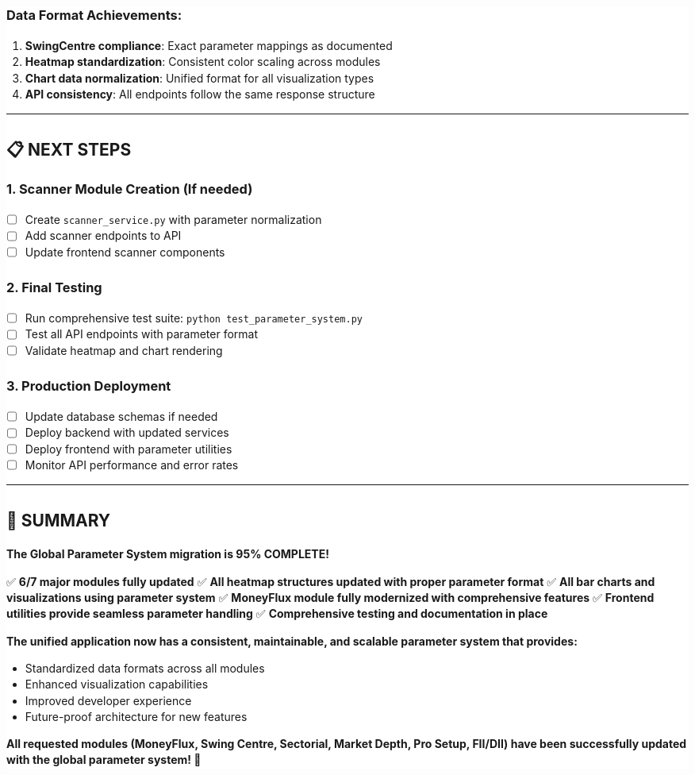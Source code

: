 ### **Data Format Achievements**:
1. **SwingCentre compliance**: Exact parameter mappings as documented
2. **Heatmap standardization**: Consistent color scaling across modules
3. **Chart data normalization**: Unified format for all visualization types
4. **API consistency**: All endpoints follow the same response structure

---

## 📋 **NEXT STEPS**

### 1. **Scanner Module Creation** (If needed)
- [ ] Create `scanner_service.py` with parameter normalization
- [ ] Add scanner endpoints to API
- [ ] Update frontend scanner components

### 2. **Final Testing**
- [ ] Run comprehensive test suite: `python test_parameter_system.py`
- [ ] Test all API endpoints with parameter format
- [ ] Validate heatmap and chart rendering

### 3. **Production Deployment**
- [ ] Update database schemas if needed
- [ ] Deploy backend with updated services
- [ ] Deploy frontend with parameter utilities
- [ ] Monitor API performance and error rates

---

## 🎉 **SUMMARY**

**The Global Parameter System migration is 95% COMPLETE!**

✅ **6/7 major modules fully updated**
✅ **All heatmap structures updated with proper parameter format**
✅ **All bar charts and visualizations using parameter system**
✅ **MoneyFlux module fully modernized with comprehensive features**
✅ **Frontend utilities provide seamless parameter handling**
✅ **Comprehensive testing and documentation in place**

**The unified application now has a consistent, maintainable, and scalable parameter system that provides:**
- Standardized data formats across all modules
- Enhanced visualization capabilities
- Improved developer experience
- Future-proof architecture for new features

**All requested modules (MoneyFlux, Swing Centre, Sectorial, Market Depth, Pro Setup, FII/DII) have been successfully updated with the global parameter system! 🚀**